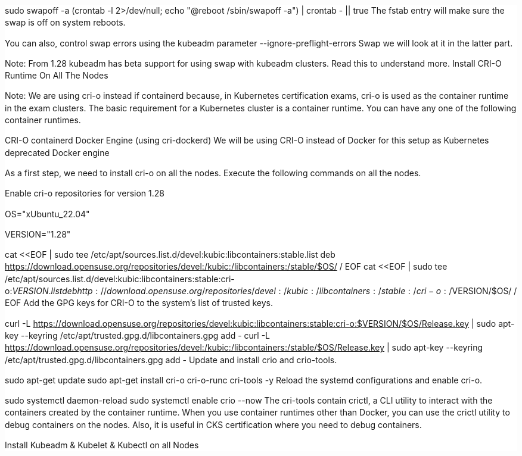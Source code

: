 sudo swapoff -a
(crontab -l 2>/dev/null; echo "@reboot /sbin/swapoff -a") | crontab - || true
The fstab entry will make sure the swap is off on system reboots.

You can also, control swap errors using the kubeadm parameter --ignore-preflight-errors Swap we will look at it in the latter part.

Note: From 1.28 kubeadm has beta support for using swap with kubeadm clusters. Read this to understand more.
Install CRI-O Runtime On All The Nodes

Note: We are using cri-o instead if containerd because, in Kubernetes certification exams, cri-o is used as the container runtime in the exam clusters.
The basic requirement for a Kubernetes cluster is a container runtime. You can have any one of the following container runtimes.

CRI-O
containerd
Docker Engine (using cri-dockerd)
We will be using CRI-O instead of Docker for this setup as Kubernetes deprecated Docker engine

As a first step, we need to install cri-o on all the nodes. Execute the following commands on all the nodes.

Enable cri-o repositories for version 1.28

OS="xUbuntu_22.04"

VERSION="1.28"

cat <<EOF | sudo tee /etc/apt/sources.list.d/devel:kubic:libcontainers:stable.list
deb https://download.opensuse.org/repositories/devel:/kubic:/libcontainers:/stable/$OS/ /
EOF
cat <<EOF | sudo tee /etc/apt/sources.list.d/devel:kubic:libcontainers:stable:cri-o:$VERSION.list
deb http://download.opensuse.org/repositories/devel:/kubic:/libcontainers:/stable:/cri-o:/$VERSION/$OS/ /
EOF
Add the GPG keys for CRI-O to the system’s list of trusted keys.

curl -L https://download.opensuse.org/repositories/devel:kubic:libcontainers:stable:cri-o:$VERSION/$OS/Release.key | sudo apt-key --keyring /etc/apt/trusted.gpg.d/libcontainers.gpg add -
curl -L https://download.opensuse.org/repositories/devel:/kubic:/libcontainers:/stable/$OS/Release.key | sudo apt-key --keyring /etc/apt/trusted.gpg.d/libcontainers.gpg add -
Update and install crio and crio-tools.

sudo apt-get update
sudo apt-get install cri-o cri-o-runc cri-tools -y
Reload the systemd configurations and enable cri-o.

sudo systemctl daemon-reload
sudo systemctl enable crio --now
The cri-tools contain crictl, a CLI utility to interact with the containers created by the container runtime. When you use container runtimes other than Docker, you can use the crictl utility to debug containers on the nodes. Also, it is useful in CKS certification where you need to debug containers.

Install Kubeadm & Kubelet & Kubectl on all Nodes
